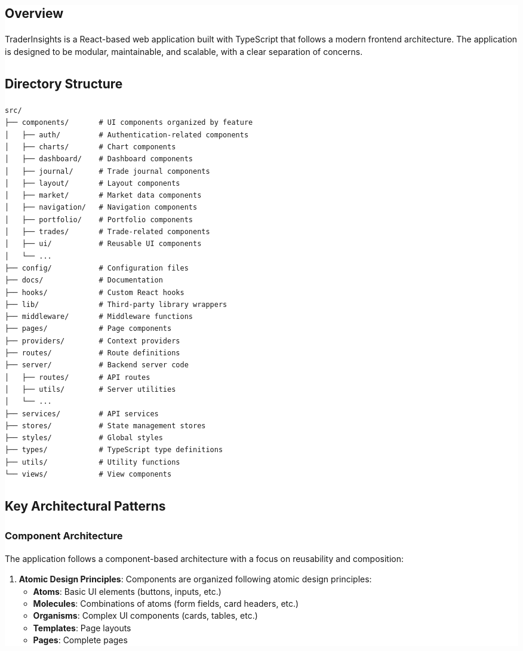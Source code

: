 ## Overview

TraderInsights is a React-based web application built with TypeScript that follows a modern frontend architecture. The application is designed to be modular, maintainable, and scalable, with a clear separation of concerns.

## Directory Structure

```
src/
├── components/       # UI components organized by feature
│   ├── auth/         # Authentication-related components
│   ├── charts/       # Chart components
│   ├── dashboard/    # Dashboard components
│   ├── journal/      # Trade journal components
│   ├── layout/       # Layout components
│   ├── market/       # Market data components
│   ├── navigation/   # Navigation components
│   ├── portfolio/    # Portfolio components
│   ├── trades/       # Trade-related components
│   ├── ui/           # Reusable UI components
│   └── ...
├── config/           # Configuration files
├── docs/             # Documentation
├── hooks/            # Custom React hooks
├── lib/              # Third-party library wrappers
├── middleware/       # Middleware functions
├── pages/            # Page components
├── providers/        # Context providers
├── routes/           # Route definitions
├── server/           # Backend server code
│   ├── routes/       # API routes
│   ├── utils/        # Server utilities
│   └── ...
├── services/         # API services
├── stores/           # State management stores
├── styles/           # Global styles
├── types/            # TypeScript type definitions
├── utils/            # Utility functions
└── views/            # View components
```

## Key Architectural Patterns

### Component Architecture

The application follows a component-based architecture with a focus on reusability and composition:

1. **Atomic Design Principles**: Components are organized following atomic design principles:
   - **Atoms**: Basic UI elements (buttons, inputs, etc.)
   - **Molecules**: Combinations of atoms (form fields, card headers, etc.)
   - **Organisms**: Complex UI components (cards, tables, etc.)
   - **Templates**: Page layouts
   - **Pages**: Complete pages
